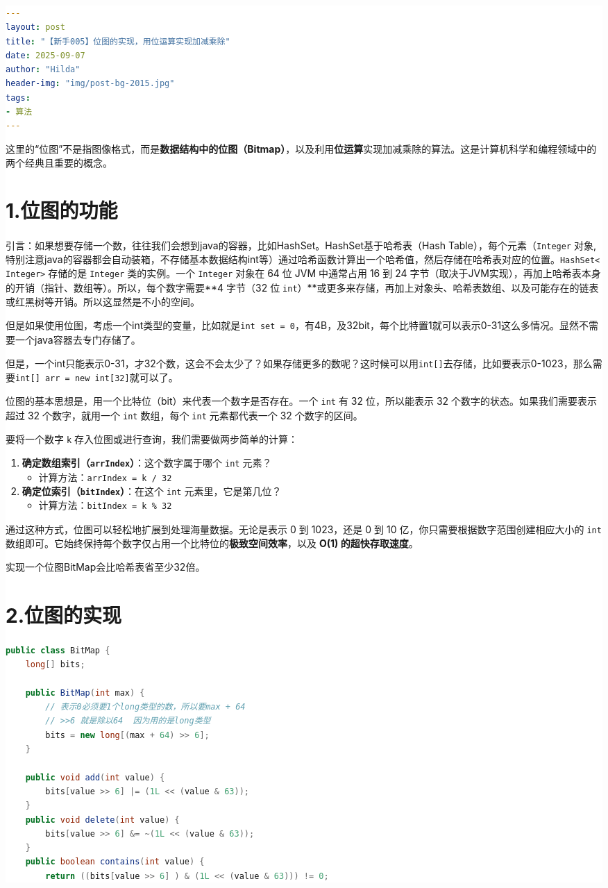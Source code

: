 ```yaml
---
layout: post
title: "【新手005】位图的实现，用位运算实现加减乘除"
date: 2025-09-07
author: "Hilda"
header-img: "img/post-bg-2015.jpg"
tags:
- 算法
---
```


<script type="text/javascript"
        src="https://cdnjs.cloudflare.com/ajax/libs/mathjax/2.7.5/MathJax.js?config=TeX-AMS-MML_SVG">
</script>



这里的“位图”不是指图像格式，而是**数据结构中的位图（Bitmap）**，以及利用**位运算**实现加减乘除的算法。这是计算机科学和编程领域中的两个经典且重要的概念。

# 1.位图的功能

引言：如果想要存储一个数，往往我们会想到java的容器，比如HashSet。HashSet基于哈希表（Hash Table），每个元素（`Integer` 对象,特别注意java的容器都会自动装箱，不存储基本数据结构int等）通过哈希函数计算出一个哈希值，然后存储在哈希表对应的位置。`HashSet<Integer>` 存储的是 `Integer` 类的实例。一个 `Integer` 对象在 64 位 JVM 中通常占用 16 到 24 字节（取决于JVM实现），再加上哈希表本身的开销（指针、数组等）。所以，每个数字需要**4 字节（32 位 `int`）**或更多来存储，再加上对象头、哈希表数组、以及可能存在的链表或红黑树等开销。所以这显然是不小的空间。

但是如果使用位图，考虑一个int类型的变量，比如就是`int set = 0`，有4B，及32bit，每个比特置1就可以表示0-31这么多情况。显然不需要一个java容器去专门存储了。

但是，一个int只能表示0-31，才32个数，这会不会太少了？如果存储更多的数呢？这时候可以用`int[]`去存储，比如要表示0-1023，那么需要`int[] arr = new int[32]`就可以了。

位图的基本思想是，用一个比特位（bit）来代表一个数字是否存在。一个 `int` 有 32 位，所以能表示 32 个数字的状态。如果我们需要表示超过 32 个数字，就用一个 `int` 数组，每个 `int` 元素都代表一个 32 个数字的区间。

要将一个数字 `k` 存入位图或进行查询，我们需要做两步简单的计算：

1. **确定数组索引（`arrIndex`）**：这个数字属于哪个 `int` 元素？
    - 计算方法：`arrIndex = k / 32`
2. **确定位索引（`bitIndex`）**：在这个 `int` 元素里，它是第几位？
    - 计算方法：`bitIndex = k % 32`

通过这种方式，位图可以轻松地扩展到处理海量数据。无论是表示 0 到 1023，还是 0 到 10 亿，你只需要根据数字范围创建相应大小的 `int` 数组即可。它始终保持每个数字仅占用一个比特位的**极致空间效率**，以及 **O(1) 的超快存取速度**。

实现一个位图BitMap会比哈希表省至少32倍。

# 2.位图的实现

```java
public class BitMap {
    long[] bits;

    public BitMap(int max) {
        // 表示0必须要1个long类型的数，所以要max + 64
        // >>6 就是除以64  因为用的是long类型
        bits = new long[(max + 64) >> 6];
    }

    public void add(int value) {
        bits[value >> 6] |= (1L << (value & 63));
    }
    public void delete(int value) {
        bits[value >> 6] &= ~(1L << (value & 63));
    }
    public boolean contains(int value) {
        return ((bits[value >> 6] ) & (1L << (value & 63))) != 0;
```